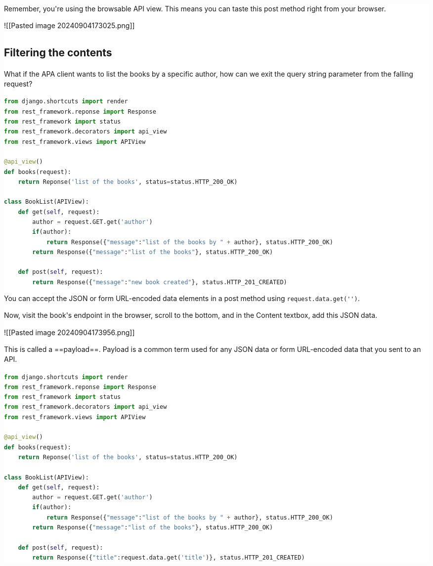 Remember, you're using the browsable API view. This means you can taste this post method right from your browser. 

![[Pasted image 20240904173025.png]]

## Filtering the contents

What if the APA client wants to list the books by a specific author, how can we exit the query string parameter from the falling request?

```Python
from django.shortcuts import render
from rest_framework.reponse import Response
from rest_framework import status
from rest_framework.decorators import api_view
from rest_framework.views import APIView

@api_view()
def books(request):
	return Reponse('list of the books', status=status.HTTP_200_OK)

class BookList(APIView):
	def get(self, request):
		author = request.GET.get('author')
		if(author):
			return Response({"message":"list of the books by " + author}, status.HTTP_200_OK)
		return Response({"message":"list of the books"}, status.HTTP_200_OK)

	def post(self, request):
		return Response({"message":"new book created"}, status.HTTP_201_CREATED)
```

You can accept the JSON or form URL-encoded data elements in a post method using `request.data.get('')`. 

Now, visit the book's endpoint in the browser, scroll to the bottom, and in the Content textbox, add this JSON data.

![[Pasted image 20240904173956.png]]

This is called a ==payload==. Payload is a common term used for any JSON data or form URL-encoded data that you sent to an API. 

```Python
from django.shortcuts import render
from rest_framework.reponse import Response
from rest_framework import status
from rest_framework.decorators import api_view
from rest_framework.views import APIView

@api_view()
def books(request):
	return Reponse('list of the books', status=status.HTTP_200_OK)

class BookList(APIView):
	def get(self, request):
		author = request.GET.get('author')
		if(author):
			return Response({"message":"list of the books by " + author}, status.HTTP_200_OK)
		return Response({"message":"list of the books"}, status.HTTP_200_OK)

	def post(self, request):
		return Response({"title":request.data.get('title')}, status.HTTP_201_CREATED)
```
